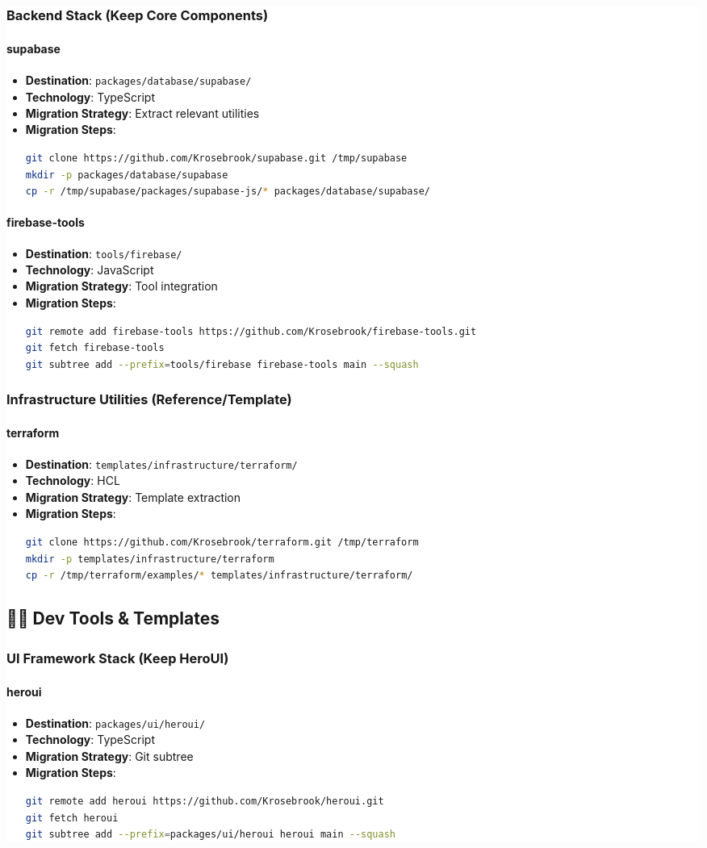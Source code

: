 ### Backend Stack (Keep Core Components)

#### supabase
- **Destination**: `packages/database/supabase/`
- **Technology**: TypeScript
- **Migration Strategy**: Extract relevant utilities
- **Migration Steps**:
  ```bash
  git clone https://github.com/Krosebrook/supabase.git /tmp/supabase
  mkdir -p packages/database/supabase
  cp -r /tmp/supabase/packages/supabase-js/* packages/database/supabase/
  ```

#### firebase-tools
- **Destination**: `tools/firebase/`
- **Technology**: JavaScript
- **Migration Strategy**: Tool integration
- **Migration Steps**:
  ```bash
  git remote add firebase-tools https://github.com/Krosebrook/firebase-tools.git
  git fetch firebase-tools
  git subtree add --prefix=tools/firebase firebase-tools main --squash
  ```

### Infrastructure Utilities (Reference/Template)

#### terraform
- **Destination**: `templates/infrastructure/terraform/`
- **Technology**: HCL
- **Migration Strategy**: Template extraction
- **Migration Steps**:
  ```bash
  git clone https://github.com/Krosebrook/terraform.git /tmp/terraform
  mkdir -p templates/infrastructure/terraform
  cp -r /tmp/terraform/examples/* templates/infrastructure/terraform/
  ```

## 🧑‍💻 Dev Tools & Templates

### UI Framework Stack (Keep HeroUI)

#### heroui
- **Destination**: `packages/ui/heroui/`
- **Technology**: TypeScript
- **Migration Strategy**: Git subtree
- **Migration Steps**:
  ```bash
  git remote add heroui https://github.com/Krosebrook/heroui.git
  git fetch heroui
  git subtree add --prefix=packages/ui/heroui heroui main --squash
  ```

